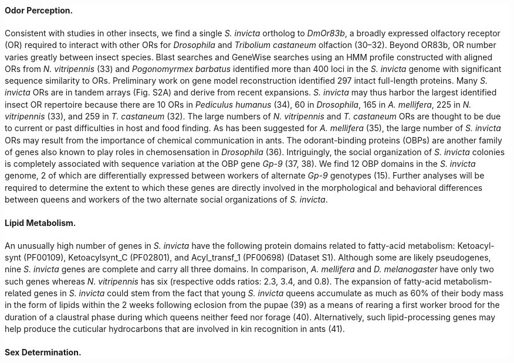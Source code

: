 </div>

#### Odor Perception.

Consistent with studies in other insects, we find a single *S. invicta* ortholog to *DmOr83b*, a broadly expressed olfactory receptor (OR) required to interact with other ORs for *Drosophila* and *Tribolium castaneum* olfaction (<span class="info-text">30–32</span>). Beyond OR83b, OR number varies greatly between insect species. Blast searches and GeneWise searches using an HMM profile constructed with aligned ORs from *N. vitripennis* (<span class="info-text">33</span>) and *Pogonomyrmex barbatus* identified more than 400 loci in the *S. invicta* genome with significant sequence similarity to ORs. Preliminary work on gene model reconstruction identified 297 intact full-length proteins. Many *S. invicta* ORs are in tandem arrays (<span class="info-text">Fig. S2A</span>) and derive from recent expansions. *S. invicta* may thus harbor the largest identified insect OR repertoire because there are 10 ORs in *Pediculus humanus* (<span class="info-text">34</span>), 60 in *Drosophila*, 165 in *A. mellifera*, 225 in *N. vitripennis* (<span class="info-text">33</span>), and 259 in *T. castaneum* (<span class="info-text">32</span>). The large numbers of *N. vitripennis* and *T. castaneum* ORs are thought to be due to current or past difficulties in host and food finding. As has been suggested for *A. mellifera* (<span class="info-text">35</span>), the large number of *S. invicta* ORs may result from the importance of chemical communication in ants. The odorant-binding proteins (OBPs) are another family of genes also known to play roles in chemosensation in *Drosophila* (<span class="info-text">36</span>). Intriguingly, the social organization of *S. invicta* colonies is completely associated with sequence variation at the OBP gene *Gp-9* (<span class="info-text">37, 38</span>). We find 12 OBP domains in the *S. invicta* genome, 2 of which are differentially expressed between workers of alternate *Gp-9* genotypes (<span class="info-text">15</span>). Further analyses will be required to determine the extent to which these genes are directly involved in the morphological and behavioral differences between queens and workers of the two alternate social organizations of *S. invicta*.

#### Lipid Metabolism.

An unusually high number of genes in *S. invicta* have the following protein domains related to fatty-acid metabolism: Ketoacyl-synt (PF00109), Ketoacylsynt_C (PF02801), and Acyl_transf_1 (PF00698) (<span class="info-text">Dataset S1</span>). Although some are likely pseudogenes, nine *S. invicta* genes are complete and carry all three domains. In comparison, *A. mellifera* and *D. melanogaster* have only two such genes whereas *N. vitripennis* has six (respective odds ratios: 2.3, 3.4, and 0.8). The expansion of fatty-acid metabolism-related genes in *S. invicta* could stem from the fact that young *S. invicta* queens accumulate as much as 60% of their body mass in the form of lipids within the 2 weeks following eclosion from the pupae (<span class="info-text">39</span>) as a means of rearing a first worker brood for the duration of a claustral phase during which queens neither feed nor forage (<span class="info-text">40</span>). Alternatively, such lipid-processing genes may help produce the cuticular hydrocarbons that are involved in kin recognition in ants (<span class="info-text">41</span>).

#### Sex Determination.
